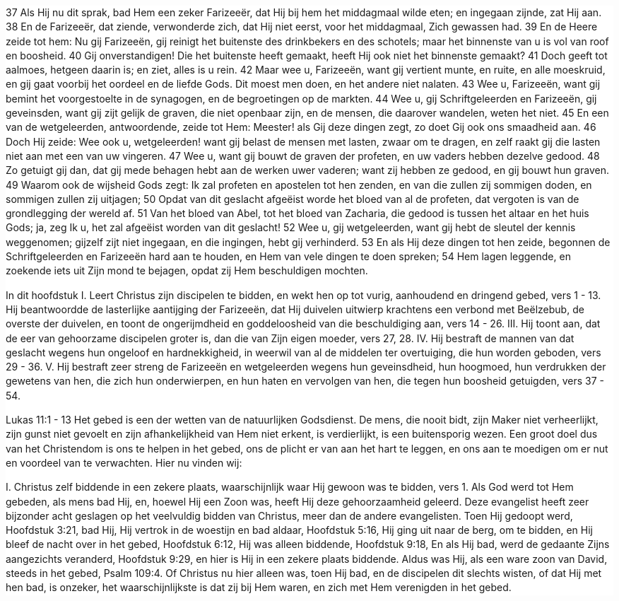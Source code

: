 37 Als Hij nu dit sprak, bad Hem een zeker Farizeeër, dat Hij bij hem het middagmaal wilde eten; en ingegaan zijnde, zat Hij aan. 38 En de Farizeeër, dat ziende, verwonderde zich, dat Hij niet eerst, voor het middagmaal, Zich gewassen had. 39 En de Heere zeide tot hem: Nu gij Farizeeën, gij reinigt het buitenste des drinkbekers en des schotels; maar het binnenste van u is vol van roof en boosheid. 40 Gij onverstandigen! Die het buitenste heeft gemaakt, heeft Hij ook niet het binnenste gemaakt? 41 Doch geeft tot aalmoes, hetgeen daarin is; en ziet, alles is u rein. 42 Maar wee u, Farizeeën, want gij vertient munte, en ruite, en alle moeskruid, en gij gaat voorbij het oordeel en de liefde Gods. Dit moest men doen, en het andere niet nalaten. 43 Wee u, Farizeeën, want gij bemint het voorgestoelte in de synagogen, en de begroetingen op de markten. 44 Wee u, gij Schriftgeleerden en Farizeeën, gij geveinsden, want gij zijt gelijk de graven, die niet openbaar zijn, en de mensen, die daarover wandelen, weten het niet. 45 En een van de wetgeleerden, antwoordende, zeide tot Hem: Meester! als Gij deze dingen zegt, zo doet Gij ook ons smaadheid aan. 46 Doch Hij zeide: Wee ook u, wetgeleerden! want gij belast de mensen met lasten, zwaar om te dragen, en zelf raakt gij die lasten niet aan met een van uw vingeren. 47 Wee u, want gij bouwt de graven der profeten, en uw vaders hebben dezelve gedood. 48 Zo getuigt gij dan, dat gij mede behagen hebt aan de werken uwer vaderen; want zij hebben ze gedood, en gij bouwt hun graven. 49 Waarom ook de wijsheid Gods zegt: Ik zal profeten en apostelen tot hen zenden, en van die zullen zij sommigen doden, en sommigen zullen zij uitjagen; 50 Opdat van dit geslacht afgeëist worde het bloed van al de profeten, dat vergoten is van de grondlegging der wereld af. 51 Van het bloed van Abel, tot het bloed van Zacharia, die gedood is tussen het altaar en het huis Gods; ja, zeg Ik u, het zal afgeëist worden van dit geslacht! 52 Wee u, gij wetgeleerden, want gij hebt de sleutel der kennis weggenomen; gijzelf zijt niet ingegaan, en die ingingen, hebt gij verhinderd. 
53 En als Hij deze dingen tot hen zeide, begonnen de Schriftgeleerden en Farizeeën hard aan te houden, en Hem van vele dingen te doen spreken; 54 Hem lagen leggende, en zoekende iets uit Zijn mond te bejagen, opdat zij Hem beschuldigen mochten. 

In dit hoofdstuk 
I. Leert Christus zijn discipelen te bidden, en wekt hen op tot vurig, aanhoudend en dringend gebed, vers 1 - 13. Hij beantwoordde de lasterlijke aantijging der Farizeeën, dat Hij duivelen uitwierp krachtens een verbond met Beëlzebub, de overste der duivelen, en toont de ongerijmdheid en goddeloosheid van die beschuldiging aan, vers 14 - 26. 
III. Hij toont aan, dat de eer van gehoorzame discipelen groter is, dan die van Zijn eigen moeder, vers 27, 28. 
IV. Hij bestraft de mannen van dat geslacht wegens hun ongeloof en hardnekkigheid, in weerwil van al de middelen ter overtuiging, die hun worden geboden, vers 29 - 36. 
V. Hij bestraft zeer streng de Farizeeën en wetgeleerden wegens hun geveinsdheid, hun hoogmoed, hun verdrukken der gewetens van hen, die zich hun onderwierpen, en hun haten en vervolgen van hen, die tegen hun boosheid getuigden, vers 37 - 54. 

Lukas 11:1 - 13 
Het gebed is een der wetten van de natuurlijken Godsdienst. De mens, die nooit bidt, zijn Maker niet verheerlijkt, zijn gunst niet gevoelt en zijn afhankelijkheid van Hem niet erkent, is verdierlijkt, is een buitensporig wezen. Een groot doel dus van het Christendom is ons te helpen in het gebed, ons de plicht er van aan het hart te leggen, en ons aan te moedigen om er nut en voordeel van te verwachten. Hier nu vinden wij: 

I. Christus zelf biddende in een zekere plaats, waarschijnlijk waar Hij gewoon was te bidden, vers 1. Als God werd tot Hem gebeden, als mens bad Hij, en, hoewel Hij een Zoon was, heeft Hij deze gehoorzaamheid geleerd. Deze evangelist heeft zeer bijzonder acht geslagen op het veelvuldig bidden van Christus, meer dan de andere evangelisten. Toen Hij gedoopt werd, Hoofdstuk 3:21, bad Hij, Hij vertrok in de woestijn en bad aldaar, Hoofdstuk 5:16, Hij ging uit naar de berg, om te bidden, en Hij bleef de nacht over in het gebed, Hoofdstuk 6:12, Hij was alleen biddende, Hoofdstuk 9:18, En als Hij bad, werd de gedaante Zijns aangezichts veranderd, Hoofdstuk 9:29, en hier is Hij in een zekere plaats biddende. Aldus was Hij, als een ware zoon van David, steeds in het gebed, Psalm 109:4. Of Christus nu hier alleen was, toen Hij bad, en de discipelen dit slechts wisten, of dat Hij met hen bad, is onzeker, het waarschijnlijkste is dat zij bij Hem waren, en zich met Hem verenigden in het gebed. 
